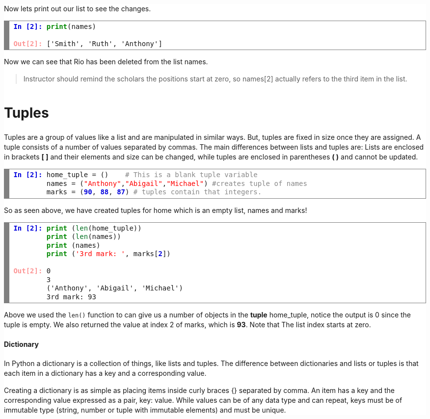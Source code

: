 Now lets print out our list to see the changes.

<div style="background: #ffffff; overflow:auto;width:auto;border:solid gray;border-width:.1em .1em .1em .8em;padding:.2em .6em;"><pre style="margin: 0; line-height: 125%"><span style="color: #0000DD; font-weight: bold">In [2]:</span> <span style="color: #008800; font-weight: bold">print</span>(names)<br><br><span style="color: #fd9595; font-weight: bold">Out[2]:</span> [<span>&#39;Smith&#39;</span>, <span>&#39;Ruth&#39;</span>, <span>&#39;Anthony&#39;</span>]</pre></div>

Now we can see that Rio has been deleted from the list names. 

> Instructor should remind the scholars the positions start at zero, so names[2] actually refers to the third item in the list.

# Tuples
Tuples are a group of values like a list and are manipulated in similar ways. But, tuples are fixed in size once they are assigned. A tuple consists of a number of values separated by commas. The main differences between lists and tuples are: Lists are enclosed in brackets **[ ]** and their elements and size can be changed, while tuples are enclosed in parentheses **( )** and cannot be updated. 

<div style="background: #ffffff; overflow:auto;width:auto;border:solid gray;border-width:.1em .1em .1em .8em;padding:.2em .6em;"><pre style="margin: 0; line-height: 125%"><span style="color: #0000DD; font-weight: bold">In [2]:</span> home_tuple <span style="color: #333333">=</span> ()    <span style="color: #888888"># This is a blank tuple variable</span><br>        names <span style="color: #333333">=</span> (<span style="color: red">&quot;Anthony&quot;</span>,<span style="color: red">&quot;Abigail&quot;</span>,<span style="color: red">&quot;Michael&quot;</span>) <span style="color: #888888">#creates tuple of names</span><br>        marks <span style="color: #333333">=</span> (<span style="color: #0000DD; font-weight: bold">90</span>, <span style="color: #0000DD; font-weight: bold">88</span>, <span style="color: #0000DD; font-weight: bold">87</span>) <span style="color: #888888"># tuples contain that integers.</span></pre></div>

So as seen above, we have created tuples for home which is an empty list, names and marks!

<div style="background: #ffffff; overflow:auto;width:auto;border:solid gray;border-width:.1em .1em .1em .8em;padding:.2em .6em;"><pre style="margin: 0; line-height: 125%"><span style="color: #0000DD; font-weight: bold">In [2]:</span> <span style="color: #008800; font-weight: bold">print</span> (<span style="color: #007020">len</span>(home_tuple))<br>        <span style="color: #008800; font-weight: bold">print</span> (<span style="color: #007020">len</span>(names))<br>        <span style="color: #008800; font-weight: bold">print</span> (names)<br>        <span style="color: #008800; font-weight: bold">print</span> (<span style="color: red">&#39;3rd mark: &#39;</span>, marks[<span style="color: #0000DD; font-weight: bold">2</span>])<br><br><span style="color: #fd9595; font-weight: bold">Out[2]:</span> <span>0</span><br>        <span>3</span><br>        <span>('Anthony', 'Abigail', 'Michael')</span><br>        <span>3rd mark: 93</span></pre></div>

Above we used the `len()` function to can give us a number of objects in the **tuple** home_tuple, notice the output is 0 since the tuple is empty. We also returned the value at index 2 of marks, which is **93**. Note that The list index starts at zero.

#### Dictionary
In Python a dictionary is a collection of things, like lists and tuples. The difference between dictionaries and lists or tuples is that each item in a dictionary has a key and a corresponding value. 

Creating a dictionary is as simple as placing items inside curly braces {} separated by comma. An item has a key and the corresponding value expressed as a pair, key: value. While values can be of any data type and can repeat, keys must be of immutable type (string, number or tuple with immutable elements) and must be unique.
